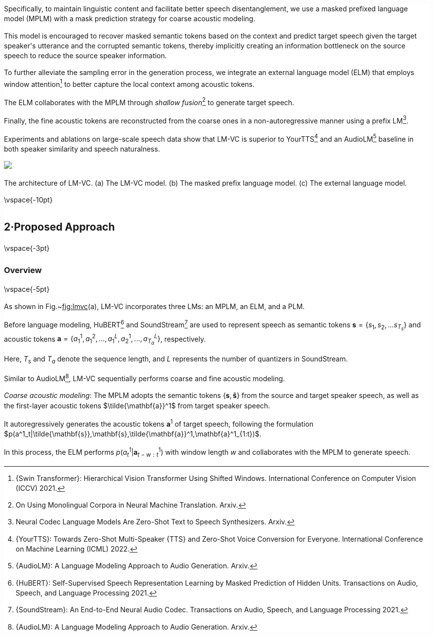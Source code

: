 Specifically, to maintain linguistic content and facilitate better speech disentanglement, we use a masked prefixed language model (MPLM) with a mask prediction strategy for coarse acoustic modeling.

This model is encouraged to recover masked semantic tokens based on the context and predict target speech given the target speaker's utterance and the corrupted semantic tokens, thereby implicitly creating an information bottleneck on the source speech to reduce the source speaker information.

To further alleviate the sampling error in the generation process, we integrate an external language model (ELM) that employs window attention[^Liu2021Swin] to better capture the local context among acoustic tokens.

The ELM collaborates with the MPLM through *shallow fusion*[^Gulcehre2015On] to generate target speech.

Finally, the fine acoustic tokens are reconstructed from the coarse ones in a non-autoregressive manner using a prefix LM[^Wang2023Neural].

Experiments and ablations on large-scale speech data show that LM-VC is superior to YourTTS[^Casanova2022YourTTS] and an AudioLM[^Borsos2022AudioLM] baseline in both speaker similarity and speech naturalness.

![](figure/framework_b.jpg)

<a id="fig:lmvc">The architecture of LM-VC. (a) The LM-VC model. (b) The masked prefix language model. (c) The external language model.</a>

\vspace{-10pt}

## 2·Proposed Approach

\vspace{-3pt}

### Overview

\vspace{-5pt}

As shown in Fig.~[fig:lmvc](#fig:lmvc)(a), LM-VC incorporates three LMs: an MPLM, an ELM, and a PLM. 

Before language modeling, HuBERT[^Hsu2021HuBERT] and SoundStream[^Zeghidour2021SoundStream] are used to represent speech as semantic tokens $\mathbf{s} =\{s_1,s_2,...s_{T_s}\}$ and acoustic tokens $\mathbf{a} =\{a^1_1,a^2_1,...,a^L_1,a^1_2,...,a^L_{T_a}\}$, respectively.

Here, $T_s$ and $T_a$ denote the sequence length, and $L$ represents the number of quantizers in SoundStream. 

Similar to AudioLM[^Borsos2022AudioLM], LM-VC sequentially performs coarse and fine acoustic modeling. 

*Coarse acoustic modeling*: The MPLM adopts the semantic tokens $\{\mathbf{s},\mathbf{\tilde{s}}\}$ from the source and target speaker speech, as well as the first-layer acoustic tokens $\tilde{\mathbf{a}}^1$ from target speaker speech.

It autoregressively generates the acoustic tokens $\mathbf{a}^1$ of target speech, following the formulation $p(a^1_t|\tilde{\mathbf{s}},\mathbf{s},\tilde{\mathbf{a}}^1,\mathbf{a}^1_{1:t})$.

In this process, the ELM performs $p(a^1_t|\mathbf{a}^1_{t-w:t})$ with window length $w$ and collaborates with the MPLM to generate speech. 


[^Qian2019AutoVC]: {AutoVC}: Zero-Shot Voice Style Transfer With Only Autoencoder Loss. International Conference on Machine Learning (ICML) 2019.
[^Qian2020Unsupervised]: Unsupervised Speech Decomposition via Triple Information Bottleneck. International Conference on Machine Learning (ICML) 2020.
[^Gu2021MediumVC]: {MediumVC}: Any-to-Any Voice Conversion Using Synthetic Specific-Speaker Speeches as Intermedium Features. Arxiv.
[^Sun2016Phonetic]: {Phonetic Posteriorgrams for Many-to-One Voice Conversion Without Parallel Data Training}. International Conference on Multimedia and Expo (ICME) 2016.
[^Choi2021Neural]: Neural Analysis and Synthesis: Reconstructing Speech From Self-Supervised Representations. Neural Information Processing Systems(NeurIPS) 2021.
[^Lin2021FragmentVC]: {FragmentVC}: Any-to-Any Voice Conversion by End-to-End Extracting and Fusing Fine-Grained Voice Fragments With Attention. International Conference on Acoustics, Speech and Signal Processing (ICASSP) 2021.
[^Yin2021Retriever]: Retriever: Learning Content-Style Representation as a Token-Level Bipartite Graph. International Conference on Learning Representations (ICLR) 2021.
[^Maimon2022Speaking]: Speaking Style Conversion With Discrete Self-Supervised Units. Arxiv.
[^Chou2019One-Shot]: One-Shot Voice Conversion by Separating Speaker and Content Representations With Instance Normalization. International Speech Communication Association (Interspeech) 2019.
[^Wang2023Multi-Level]: Multi-Level Temporal-Channel Speaker Retrieval for Robust Zero-Shot Voice Conversion. Arxiv.
[^Wang2021Vqmivc]: {VQMIVC}: Vector Quantization and Mutual Information-Based Unsupervised Speech Representation Disentanglement for One-Shot Voice Conversion. International Speech Communication Association (Interspeech) 2021.
[^Wang2021Adversarially]: Adversarially Learning Disentangled Speech Representations for Robust Multi-Factor Voice Conversion. Arxiv.
[^Tang2022Avqvc]: {AVQVC}: One-Shot Voice Conversion by Vector Quantization With Applying Contrastive Learning. Conference on Acoustics, Speech and Signal Processing (ICASSP) 2022.
[^Ebbers2021Contrastive]: Contrastive Predictive Coding Supported Factorized Variational Autoencoder for Unsupervised Learning of Disentangled Speech Representations. International Conference on Acoustics, Speech and Signal Processing (ICASSP) 2021.
[^Borsos2022AudioLM]: {AudioLM}: A Language Modeling Approach to Audio Generation. Arxiv.
[^Agostinelli2023MusicLM]: {MusicLM}: Generating Music From Text. Arxiv.
[^Wang2023Neural]: Neural Codec Language Models Are Zero-Shot Text to Speech Synthesizers. Arxiv.
[^Kharitonov2023Speak,]: {Speak, Read and Prompt}: High-Fidelity Text-to-Speech With Minimal Supervision. ArXiv.
[^Hsu2021HuBERT]: {HuBERT}: Self-Supervised Speech Representation Learning by Masked Prediction of Hidden Units. Transactions on Audio, Speech, and Language Processing 2021.
[^Liu2021Swin]: {Swin Transformer}: Hierarchical Vision Transformer Using Shifted Windows. International Conference on Computer Vision (ICCV) 2021.
[^Gulcehre2015On]: On Using Monolingual Corpora in Neural Machine Translation. Arxiv.
[^Casanova2022YourTTS]: {YourTTS}: Towards Zero-Shot Multi-Speaker {TTS} and Zero-Shot Voice Conversion for Everyone. International Conference on Machine Learning (ICML) 2022.
[^Zeghidour2021SoundStream]: {SoundStream}: An End-to-End Neural Audio Codec. Transactions on Audio, Speech, and Language Processing 2021.
[^Vaswani2017Attention]: Attention Is All You Need. Neural Information Processing Systems (NerurIPS) 2017.
[^Du2022Glm]: {GLM}: General Language Model Pretraining With Autoregressive Blank Infilling. Association for Computational Linguistics (ACL) 2022.
[^Dong2019Unified]: Unified Language Model Pre-Training for Natural Language Understanding and Generation. Neural Information Processing Systems (NerurIPS) 2019.
[^Oord2018Representation]: Representation Learning With Contrastive Predictive Coding. Arxiv.
[^Baevski2020Wav2vec]: Wav2vec 2.0: A Framework for Self-Supervised Learning of Speech Representations. Neural Information Processing Systems (NerurIPS) 2020.
[^Cabrera2021Language]: Language Model Fusion for Streaming End to End Speech Recognition. Arxiv.
[^Zen2019LibriTTS]: {LibriTTS}: A Corpus Derived From {LibriSpeech} for Text-to-Speech. International Speech Communication Association (Interspeech) 2019.
[^Panayotov2015LibriSpeech]: {LibriSpeech}: An {ASR} Corpus Based on Public Domain Audio Books. International Conference on Acoustics, Speech and Signal Processing (ICASSP) 2015.
[^Veaux2016Cstr]: {CSTR VCTK} Corpus: English Multi-Speaker Corpus for {CSTR} Voice Cloning Toolkit. 
[^Kominek2004Cmu]: The {CMU Arctic} Speech Databases. 5th ISCA Workshop on Speech Synthesis (SSW 5) 2004.
[^Wester2010Emime]: The {EMIME} Bilingual Database. 
[^Shu2022Non-Intrusive]: Non-Intrusive Speech Quality Assessment With a Multi-Task Learning Based Subband Adaptive Attention Temporal Convolutional Neural Network. International Speech Communication Association (Interspeech) 2022.
[^Desplanques2020Ecapa-Tdnn]: {ECAPA-TDNN}: Emphasized Channel Attention, Propagation and Aggregation in {TDNN} Based Speaker Verification. International Speech Communication Association (Interspeech) 2020.
[^Steinschneider2013Representation]: Representation of Speech in Human Auditory Cortex: Is It Special?. Hearing Research 2013.
[^Dao2023FlashAttention-2]: FlashAttention-2: Faster Attention With Better Parallelism and Work Partitioning. Arxiv.
[^Yu2023Megabyte]: MEGABYTE: Predicting Million-Byte Sequences With Multiscale Transformers. Arxiv.
[^Das2021Case-Based]: Case-Based Reasoning for Natural Language Queries Over Knowledge Bases. Association for Computational Linguistics (ACL) 2021.
[^Yamagishi2021ASVspoof]: ASVspoof 2021: Accelerating Progress in Spoofed and Deepfake Speech Detection. Arxiv.